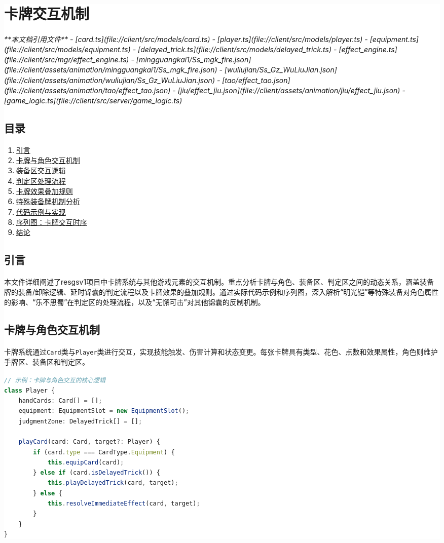 # 卡牌交互机制

<cite>
**本文档引用文件**  
- [card.ts](file://client/src/models/card.ts)
- [player.ts](file://client/src/models/player.ts)
- [equipment.ts](file://client/src/models/equipment.ts)
- [delayed_trick.ts](file://client/src/models/delayed_trick.ts)
- [effect_engine.ts](file://client/src/mgr/effect_engine.ts)
- [mingguangkai1/Ss_mgk_fire.json](file://client/assets/animation/mingguangkai1/Ss_mgk_fire.json)
- [wuliujian/Ss_Gz_WuLiuJian.json](file://client/assets/animation/wuliujian/Ss_Gz_WuLiuJian.json)
- [tao/effect_tao.json](file://client/assets/animation/tao/effect_tao.json)
- [jiu/effect_jiu.json](file://client/assets/animation/jiu/effect_jiu.json)
- [game_logic.ts](file://client/src/server/game_logic.ts)
</cite>

## 目录
1. [引言](#引言)
2. [卡牌与角色交互机制](#卡牌与角色交互机制)
3. [装备区交互逻辑](#装备区交互逻辑)
4. [判定区处理流程](#判定区处理流程)
5. [卡牌效果叠加规则](#卡牌效果叠加规则)
6. [特殊装备牌机制分析](#特殊装备牌机制分析)
7. [代码示例与实现](#代码示例与实现)
8. [序列图：卡牌交互时序](#序列图：卡牌交互时序)
9. [结论](#结论)

## 引言
本文件详细阐述了resgsv1项目中卡牌系统与其他游戏元素的交互机制。重点分析卡牌与角色、装备区、判定区之间的动态关系，涵盖装备牌的装备/卸除逻辑、延时锦囊的判定流程以及卡牌效果的叠加规则。通过实际代码示例和序列图，深入解析“明光铠”等特殊装备对角色属性的影响、“乐不思蜀”在判定区的处理流程，以及“无懈可击”对其他锦囊的反制机制。

## 卡牌与角色交互机制
卡牌系统通过`Card`类与`Player`类进行交互，实现技能触发、伤害计算和状态变更。每张卡牌具有类型、花色、点数和效果属性，角色则维护手牌区、装备区和判定区。

```typescript
// 示例：卡牌与角色交互的核心逻辑
class Player {
    handCards: Card[] = [];
    equipment: EquipmentSlot = new EquipmentSlot();
    judgmentZone: DelayedTrick[] = [];

    playCard(card: Card, target?: Player) {
        if (card.type === CardType.Equipment) {
            this.equipCard(card);
        } else if (card.isDelayedTrick()) {
            this.playDelayedTrick(card, target);
        } else {
            this.resolveImmediateEffect(card, target);
        }
    }
}
```
